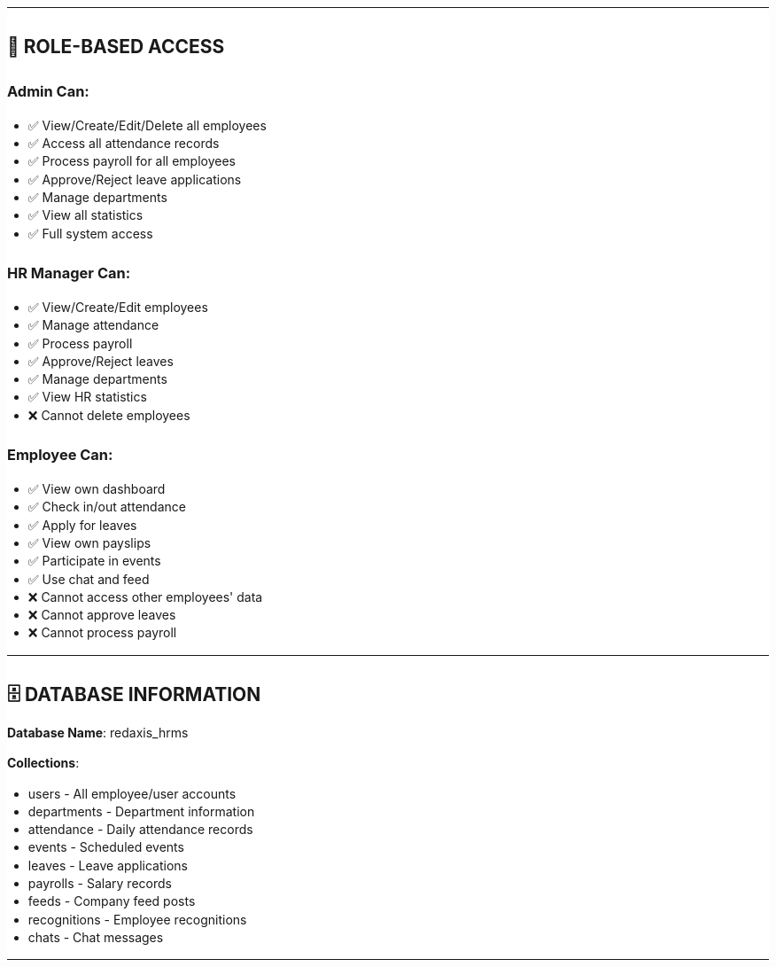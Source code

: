 ```http
```

---

## 🎯 ROLE-BASED ACCESS

### Admin Can:
- ✅ View/Create/Edit/Delete all employees
- ✅ Access all attendance records
- ✅ Process payroll for all employees
- ✅ Approve/Reject leave applications
- ✅ Manage departments
- ✅ View all statistics
- ✅ Full system access

### HR Manager Can:
- ✅ View/Create/Edit employees
- ✅ Manage attendance
- ✅ Process payroll
- ✅ Approve/Reject leaves
- ✅ Manage departments
- ✅ View HR statistics
- ❌ Cannot delete employees

### Employee Can:
- ✅ View own dashboard
- ✅ Check in/out attendance
- ✅ Apply for leaves
- ✅ View own payslips
- ✅ Participate in events
- ✅ Use chat and feed
- ❌ Cannot access other employees' data
- ❌ Cannot approve leaves
- ❌ Cannot process payroll

---

## 🗄️ DATABASE INFORMATION

**Database Name**: redaxis_hrms

**Collections**:
- users - All employee/user accounts
- departments - Department information
- attendance - Daily attendance records
- events - Scheduled events
- leaves - Leave applications
- payrolls - Salary records
- feeds - Company feed posts
- recognitions - Employee recognitions
- chats - Chat messages

---